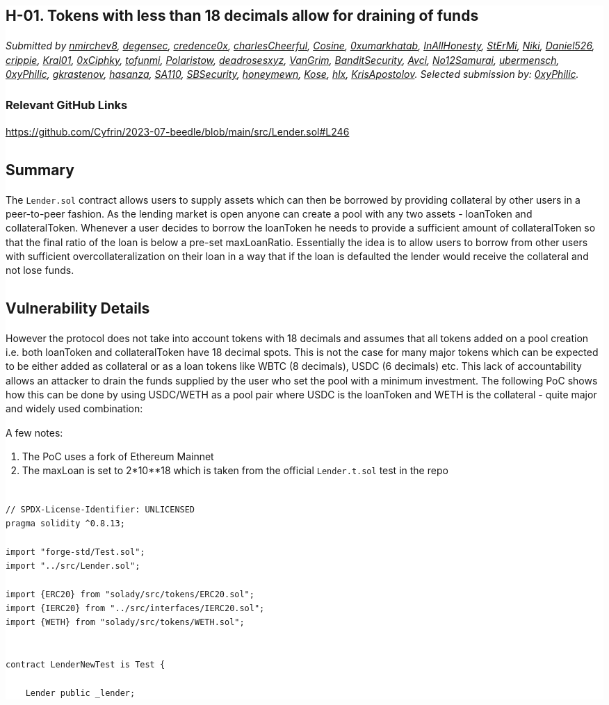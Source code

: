 ## <a id='H-01'></a>H-01. Tokens with less than 18 decimals allow for draining of funds

_Submitted by [nmirchev8](/profile/clkao1p090000ld08dv6v2xus), [degensec](/profile/clkmsd5pr0000js08p6su6kq5), [credence0x](/profile/clkie3owf0008mj08t3v1e8to), [charlesCheerful](/profile/clk3wmzul0008l808andx29ul), [Cosine](/profile/clkc7trh30004l208e0okerdn), [0xumarkhatab](/profile/clkg9ze220000l708qbo7nfos), [InAllHonesty](/profile/clkgm90b9000gms085g528phk), [StErMi](/profile/clk579hcp0014l508ybc3ec6z), [Niki](/profile/clk53uz6j0008lc08sv8ltp2x), [Daniel526](/profile/clk3zygt00028la08pxdzjdfp), [crippie](/profile/clkitmhs50000l508e5tvl2w2), [Kral01](/profile/clk4owpil000kmh082iis0tcj), [0xCiphky](/profile/clkrx20ym0000ju088s337njb), [tofunmi](/profile/clkdaovpe0000l609l3xqkxzu), [Polaristow](/profile/clk40hl6t000wmb08y3268i63), [deadrosesxyz](/profile/clktuh7kc002qmd089uzpn87a), [VanGrim](/profile/clk4qptxe000omr08zq645r4e), [BanditSecurity](/profile/clkr6x7iw000gmi08u9i8x0nv), [Avci](/profile/clkx1zq3i0018mq09o6h33o7o), [No12Samurai](/profile/clk7mu64b000cme08wadtt1f6), [ubermensch](/profile/clk57krwm000el208ftidfc13), [0xyPhilic](/profile/clk3wry0p0008mf08lbxjpcks), [gkrastenov](/profile/clkz65vzf001sle0802aznxo3), [hasanza](/profile/clkhbx7yh0014m9087nt3es3k), [SA110](/profile/clk405kcw0000jl081ikus4fo), [SBSecurity](/team/clkuz8xt7001vl608nphmevro), [honeymewn](/profile/clk4hhuqi0008mk08x47ah4w4), [Kose](/profile/clk3whc2g0000mg08zp13lp1p), [hlx](/profile/clkxfn9cj004wjo08uqwmo6z9), [KrisApostolov](/profile/clk471cle002ala08cacdmyhg). Selected submission by: [0xyPhilic](/profile/clk3wry0p0008mf08lbxjpcks)._      
				
### Relevant GitHub Links
	
https://github.com/Cyfrin/2023-07-beedle/blob/main/src/Lender.sol#L246

## Summary

The `Lender.sol` contract allows users to supply assets which can then be borrowed by providing collateral by other users in a peer-to-peer fashion. As the lending market is open anyone can create a pool with any two assets - loanToken and collateralToken. Whenever a user decides to borrow the loanToken he needs to provide a sufficient amount of collateralToken so that the final ratio of the loan is below a pre-set maxLoanRatio. Essentially the idea is to allow users to borrow from other users with sufficient overcollateralization on their loan in a way that if the loan is defaulted the lender would receive the collateral and not lose funds.

## Vulnerability Details

However the protocol does not take into account tokens with 18 decimals and assumes that all tokens added on a pool creation i.e. both loanToken and collateralToken have 18 decimal spots. This is not the case for many major tokens which can be expected to be either added as collateral or as a loan tokens like WBTC (8 decimals), USDC (6 decimals) etc. This lack of accountability allows an attacker to drain the funds supplied by the user who set the pool with a minimum investment. The following PoC shows how this can be done by using USDC/WETH as a pool pair where USDC is the loanToken and WETH is the collateral - quite major and widely used combination:

A few notes:
1. The PoC uses a fork of Ethereum Mainnet
2. The maxLoan is set to 2*10**18 which is taken from the official `Lender.t.sol` test in the repo

```solidity

// SPDX-License-Identifier: UNLICENSED
pragma solidity ^0.8.13;

import "forge-std/Test.sol";
import "../src/Lender.sol";

import {ERC20} from "solady/src/tokens/ERC20.sol";
import {IERC20} from "../src/interfaces/IERC20.sol";
import {WETH} from "solady/src/tokens/WETH.sol";


contract LenderNewTest is Test {

    Lender public _lender;
```